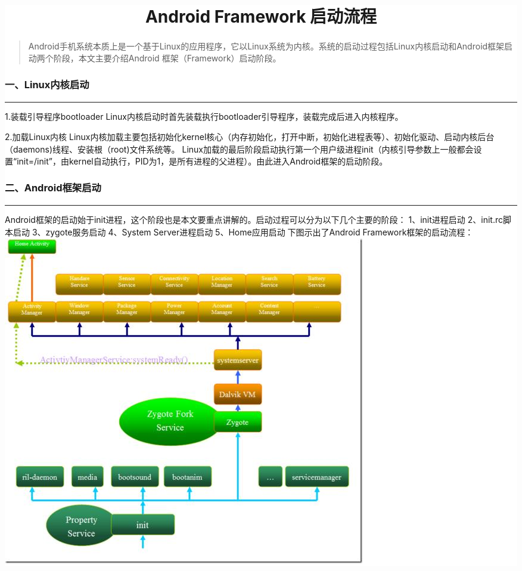 <h1 align="center">Android Framework 启动流程</h1>

   > Android手机系统本质上是一个基于Linux的应用程序，它以Linux系统为内核。系统的启动过程包括Linux内核启动和Android框架启动两个阶段，本文主要介绍Android 框架（Framework）启动阶段。

### 一、Linux内核启动
---
1.装载引导程序bootloader
    Linux内核启动时首先装载执行bootloader引导程序，装载完成后进入内核程序。
    
2.加载Linux内核
    Linux内核加载主要包括初始化kernel核心（内存初始化，打开中断，初始化进程表等）、初始化驱动、启动内核后台（daemons)线程、安装根（root)文件系统等。
    Linux加载的最后阶段启动执行第一个用户级进程init（内核引导参数上一般都会设置“init=/init”，由kernel自动执行，PID为1，是所有进程的父进程）。由此进入Android框架的启动阶段。
      
### 二、Android框架启动
---
Android框架的启动始于init进程，这个阶段也是本文要重点讲解的。启动过程可以分为以下几个主要的阶段：
   1、init进程启动
   2、init.rc脚本启动
   3、zygote服务启动
   4、System Server进程启动
   5、Home应用启动
   下图示出了Android Framework框架的启动流程：
    ![](../images/OS/FrameworkProcess.jpg)
    